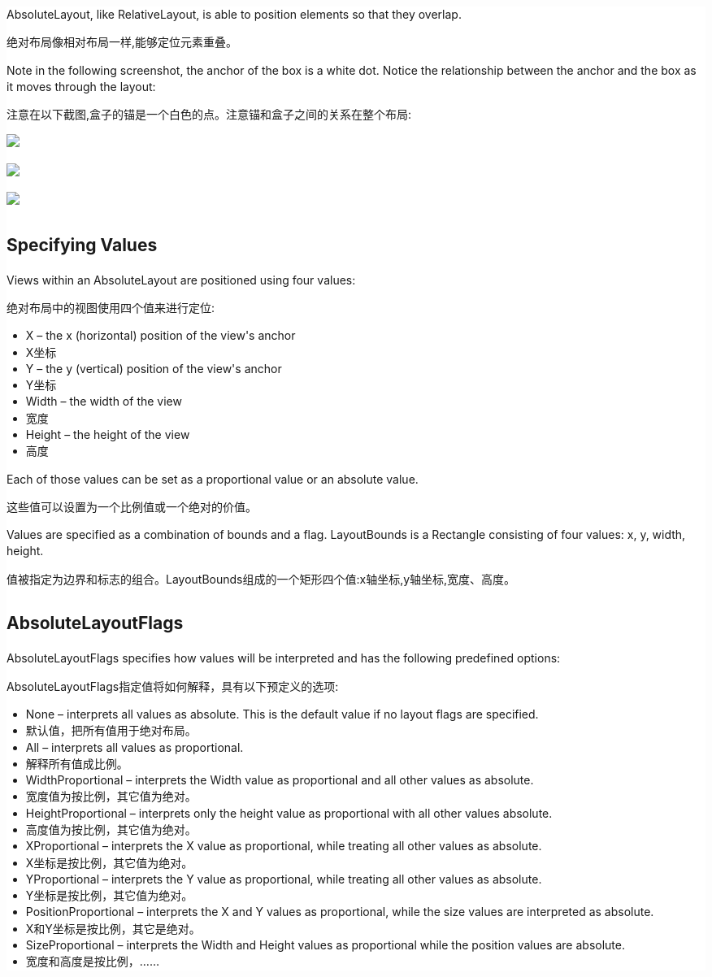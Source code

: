 AbsoluteLayout, like RelativeLayout, is able to position elements so that they overlap.

绝对布局像相对布局一样,能够定位元素重叠。

Note in the following screenshot, the anchor of the box is a white dot. Notice the relationship between the anchor and the box as it moves through the layout:

注意在以下截图,盒子的锚是一个白色的点。注意锚和盒子之间的关系在整个布局:

![](https://developer.xamarin.com/guides/xamarin-forms/user-interface/layouts/absolute-layout/Images/anchor_start.png)

![](https://developer.xamarin.com/guides/xamarin-forms/user-interface/layouts/absolute-layout/Images/anchor_center.png)

![](https://developer.xamarin.com/guides/xamarin-forms/user-interface/layouts/absolute-layout/Images/anchor_end.png)

## Specifying Values ##
Views within an AbsoluteLayout are positioned using four values:

绝对布局中的视图使用四个值来进行定位:

- X – the x (horizontal) position of the view's anchor
- X坐标
- Y – the y (vertical) position of the view's anchor
- Y坐标
- Width – the width of the view
- 宽度
- Height – the height of the view
- 高度

Each of those values can be set as a proportional value or an absolute value.

这些值可以设置为一个比例值或一个绝对的价值。

Values are specified as a combination of bounds and a flag. LayoutBounds is a Rectangle consisting of four values: x, y, width, height.

值被指定为边界和标志的组合。LayoutBounds组成的一个矩形四个值:x轴坐标,y轴坐标,宽度、高度。

## AbsoluteLayoutFlags ##
AbsoluteLayoutFlags specifies how values will be interpreted and has the following predefined options:

AbsoluteLayoutFlags指定值将如何解释，具有以下预定义的选项:

- None – interprets all values as absolute. This is the default value if no layout flags are specified.
- 默认值，把所有值用于绝对布局。
- All – interprets all values as proportional.
- 解释所有值成比例。
- WidthProportional – interprets the Width value as proportional and all other values as absolute.
- 宽度值为按比例，其它值为绝对。
- HeightProportional – interprets only the height value as proportional with all other values absolute.
- 高度值为按比例，其它值为绝对。
- XProportional – interprets the X value as proportional, while treating all other values as absolute.
- X坐标是按比例，其它值为绝对。
- YProportional – interprets the Y value as proportional, while treating all other values as absolute.
- Y坐标是按比例，其它值为绝对。
- PositionProportional – interprets the X and Y values as proportional, while the size values are interpreted as absolute.
- X和Y坐标是按比例，其它是绝对。
- SizeProportional – interprets the Width and Height values as proportional while the position values are absolute.
- 宽度和高度是按比例，……
